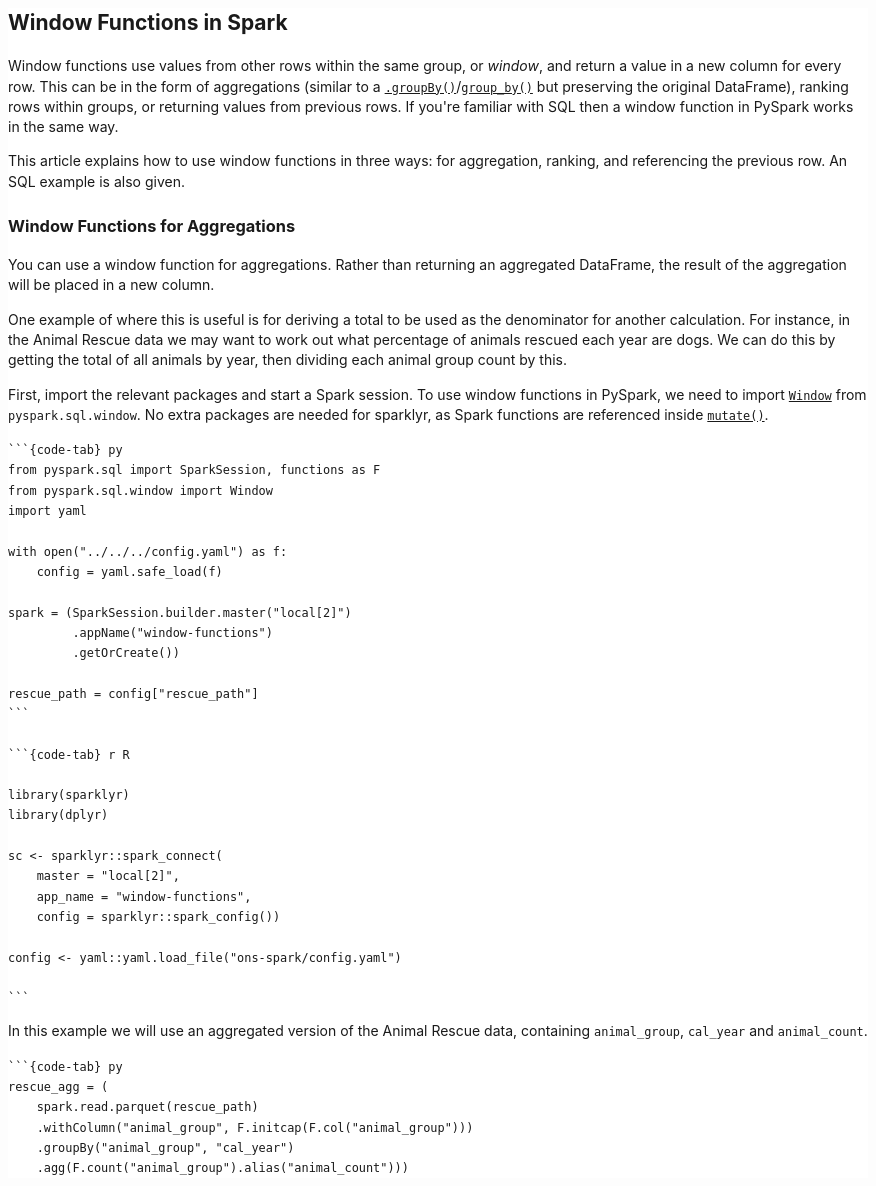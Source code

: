 ## Window Functions in Spark

Window functions use values from other rows within the same group, or *window*, and return a value in a new column for every row. This can be in the form of aggregations (similar to a [`.groupBy()`](https://spark.apache.org/docs/latest/api/python/reference/pyspark.sql/api/pyspark.sql.DataFrame.groupBy.html)/[`group_by()`](https://dplyr.tidyverse.org/reference/group_by.html) but preserving the original DataFrame), ranking rows within groups, or returning values from previous rows. If you're familiar with SQL then a window function in PySpark works in the same way.

This article explains how to use window functions in three ways: for aggregation, ranking, and referencing the previous row. An SQL example is also given.

### Window Functions for Aggregations

You can use a window function for aggregations. Rather than returning an aggregated DataFrame, the result of the aggregation will be placed in a new column.

One example of where this is useful is for deriving a total to be used as the denominator for another calculation. For instance, in the Animal Rescue data we may want to work out what percentage of animals rescued each year are dogs. We can do this by getting the total of all animals by year, then dividing each animal group count by this. 

First, import the relevant packages and start a Spark session. To use window functions in PySpark, we need to import [`Window`](https://spark.apache.org/docs/latest/api/python/reference/pyspark.sql/api/pyspark.sql.Window.html) from `pyspark.sql.window`. No extra packages are needed for sparklyr, as Spark functions are referenced inside [`mutate()`](https://dplyr.tidyverse.org/reference/mutate.html).
````{tabs}
```{code-tab} py
from pyspark.sql import SparkSession, functions as F
from pyspark.sql.window import Window
import yaml

with open("../../../config.yaml") as f:
    config = yaml.safe_load(f)
    
spark = (SparkSession.builder.master("local[2]")
         .appName("window-functions")
         .getOrCreate())

rescue_path = config["rescue_path"]
```

```{code-tab} r R

library(sparklyr)
library(dplyr)

sc <- sparklyr::spark_connect(
    master = "local[2]",
    app_name = "window-functions",
    config = sparklyr::spark_config())

config <- yaml::yaml.load_file("ons-spark/config.yaml")

```
````
In this example we will use an aggregated version of the Animal Rescue data, containing `animal_group`, `cal_year` and `animal_count`.
````{tabs}
```{code-tab} py
rescue_agg = (
    spark.read.parquet(rescue_path)
    .withColumn("animal_group", F.initcap(F.col("animal_group")))
    .groupBy("animal_group", "cal_year")
    .agg(F.count("animal_group").alias("animal_count")))
````